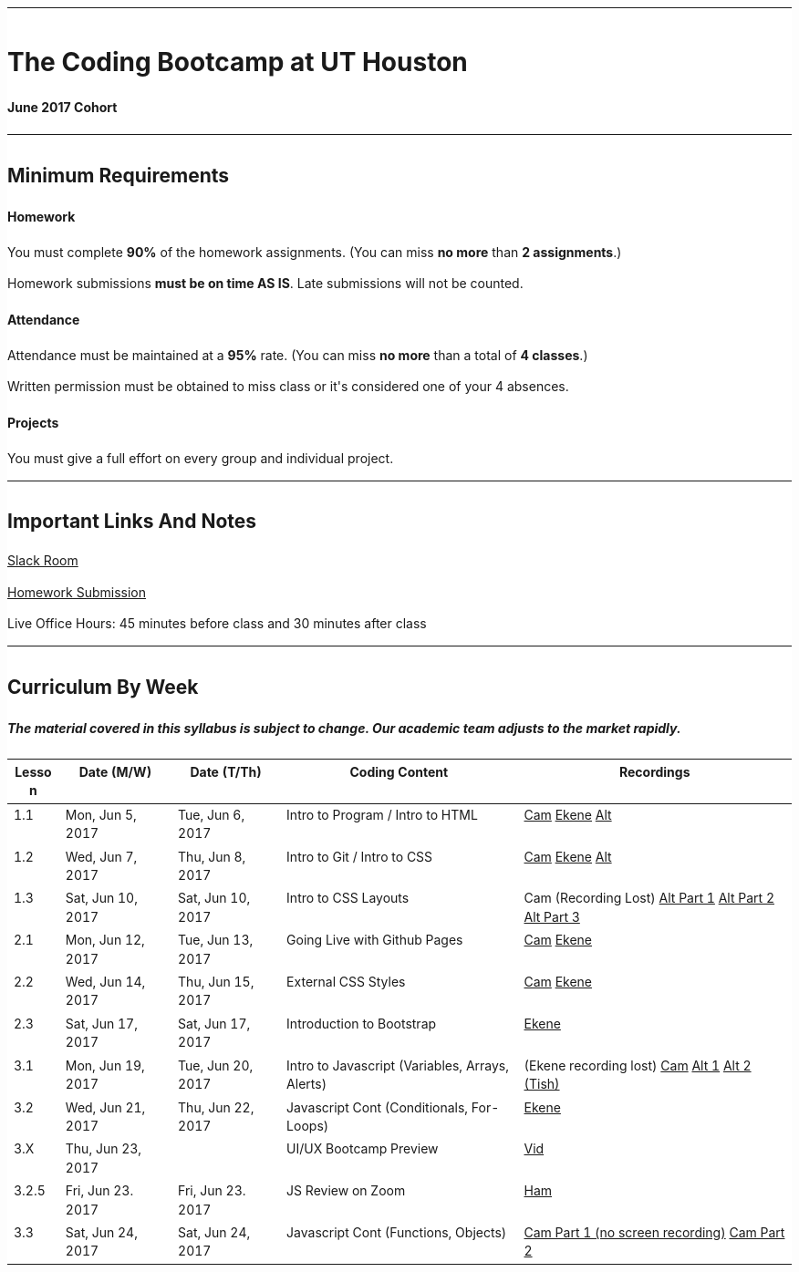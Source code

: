 -----------------------------------------
# The Coding Bootcamp at UT Houston

#### June 2017 Cohort

-----------------------------------------

## Minimum Requirements

#### Homework

You must complete **90%** of the homework assignments. (You can miss **no more** than **2 assignments**.)

Homework submissions **must be on time AS IS**. Late submissions will not be counted.

#### Attendance

Attendance must be maintained at a **95%** rate. (You can miss **no more** than a total of **4 classes**.)

Written permission must be obtained to miss class or it's considered one of your 4 absences.

#### Projects

You must give a full effort on every group and individual project.

-----------------------------------------

## Important Links And Notes

[Slack Room](http://uthoustonbootcamp0617.slack.com)

[Homework Submission](http://bootcampspot-v2.com)

Live Office Hours: 45 minutes before class and 30 minutes after class

-----------------------------------------
## Curriculum By Week

##### The material covered in this syllabus is subject to change. Our academic team adjusts to the market rapidly.


|	Lesson	|	Date (M/W)	|	Date (T/Th)	|	Coding Content	|	Recordings	|
|	----------------------------	|	----------------------------	|	----------------------------	|	----------------------------	|	----------------------------	|
|	1.1	|	Mon, Jun 5, 2017	|	Tue, Jun 6, 2017	|	Intro to Program / Intro to HTML 	|[Cam](https://youtu.be/kgEJOYSWWDA) [Ekene]() [Alt](https://youtu.be/ieb6Svbc10E)		|
|	1.2	|	Wed, Jun 7, 2017	|	Thu, Jun 8, 2017	|	Intro to Git / Intro to CSS     	|	[Cam](https://youtu.be/lIvSL6Ssda0) [Ekene](https://codingbootcamp.hosted.panopto.com/Panopto/Pages/Viewer.aspx?id=02b9ce54-b1b0-4be0-bf86-7e0378cc6e2a)	[Alt](https://youtu.be/kMBinXTCrXI)|
|	1.3	|	Sat, Jun 10, 2017	|	Sat, Jun 10, 2017	|	Intro to CSS Layouts            	|Cam (Recording Lost)	[Alt Part 1](https://youtu.be/0lpxKw6E90Y) [Alt Part 2](https://youtu.be/sHfJn0jqBro) [Alt Part 3](https://youtu.be/yWXgnQaWSW0)		|
|	2.1	|	Mon, Jun 12, 2017	|	Tue, Jun 13, 2017	|	Going Live with Github Pages 	    | [Cam](https://codingbootcamp.hosted.panopto.com/Panopto/Pages/Viewer.aspx?id=54d0ddae-6ed2-4e66-9626-5021053d55af) [Ekene](https://codingbootcamp.hosted.panopto.com/Panopto/Pages/Viewer.aspx?id=560668c4-6011-4ddc-8482-0587f0b99ee0)              	|
|	2.2	|	Wed, Jun 14, 2017	|	Thu, Jun 15, 2017	|	External CSS Styles 	            | [Cam](https://codingbootcamp.hosted.panopto.com/Panopto/Pages/Viewer.aspx?id=10c7cf83-c090-476b-b5ce-b65ad0c8c022) [Ekene](https://codingbootcamp.hosted.panopto.com/Panopto/Pages/Viewer.aspx?id=651c8cdc-14a2-4a1f-8e4e-6755b43d2119)             	|
|	2.3	|	Sat, Jun 17, 2017	|	Sat, Jun 17, 2017	|	Introduction to Bootstrap 	        | [Ekene](https://codingbootcamp.hosted.panopto.com/Panopto/Pages/Viewer.aspx?id=fc36f794-949f-4369-b735-20997d427c91)              	|
|	3.1	|	Mon, Jun 19, 2017	|	Tue, Jun 20, 2017	|	Intro to Javascript (Variables, Arrays, Alerts)	        | (Ekene recording lost) [Cam](https://codingbootcamp.hosted.panopto.com/Panopto/Pages/Viewer.aspx?id=64a7895e-5795-46f6-8869-fe88297969de) [Alt 1](https://codingbootcamp.hosted.panopto.com/Panopto/Pages/Viewer.aspx?id=610d9098-200c-4df7-b3bd-5bf44059d9b3) [Alt 2 (Tish)](https://codingbootcamp.hosted.panopto.com/Panopto/Pages/Viewer.aspx?id=724669e6-cc7e-43eb-9cfd-1a4b166782fb)           	|
|	3.2	|	Wed, Jun 21, 2017	|	Thu, Jun 22, 2017	|	Javascript Cont (Conditionals, For-Loops) 	        | [Ekene](https://codingbootcamp.hosted.panopto.com/Panopto/Pages/Viewer.aspx?id=9943a7b6-48cf-4b0c-9037-67051acd7256)             	|
|3.X | Thu, Jun 23, 2017 | | UI/UX Bootcamp Preview | [Vid](https://drive.google.com/drive/folders/0B9So3xn9CcHYbXZBaHl4bkE1Nm8) |
| 3.2.5 |   Fri, Jun 23. 2017  |   Fri, Jun 23. 2017  |   JS Review on Zoom                   | [Ham](https://zoom.us/recording/play/1qR9Z78I8wWUw723RwVMxI0vdQcDzOlejhmpsefdtM5Z0qslFk_S1EKP0d8v8iQ5)          |
|	3.3	|	Sat, Jun 24, 2017	|	Sat, Jun 24, 2017	|	Javascript Cont (Functions, Objects)| [Cam Part 1 (no screen recording)](https://codingbootcamp.hosted.panopto.com/Panopto/Pages/Viewer.aspx?id=8efca699-bd0b-44d6-af9f-126dc35543e4) [Cam Part 2](https://codingbootcamp.hosted.panopto.com/Panopto/Pages/Viewer.aspx?id=7d642526-c4a7-4576-b73c-6dcbb8ccd48f)              	|